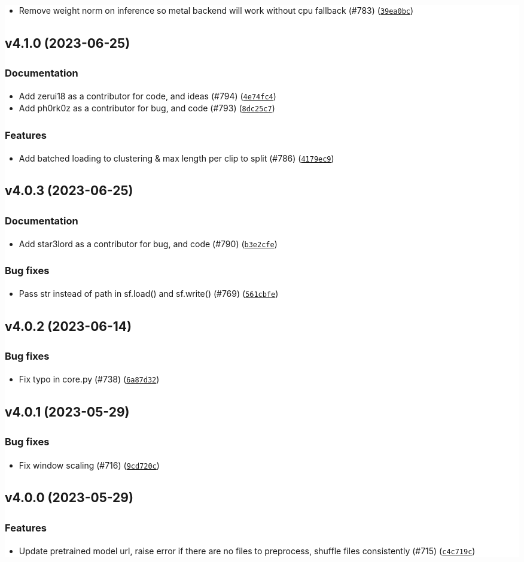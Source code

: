 - Remove weight norm on inference so metal backend will work without cpu fallback (#783) ([`39ea0bc`](https://github.com/voicepaw/so-vits-svc-fork/commit/39ea0bc57f39fdbbcf07c92fab310474d95d1d39))

## v4.1.0 (2023-06-25)

### Documentation

- Add zerui18 as a contributor for code, and ideas (#794) ([`4e74fc4`](https://github.com/voicepaw/so-vits-svc-fork/commit/4e74fc4f2f9165a48d75565ae5d0910b6b77dbaf))
- Add ph0rk0z as a contributor for bug, and code (#793) ([`8dc25c7`](https://github.com/voicepaw/so-vits-svc-fork/commit/8dc25c793a8a92985ac589b31cc863768a9ba6a7))

### Features

- Add batched loading to clustering & max length per clip to split (#786) ([`4179ec9`](https://github.com/voicepaw/so-vits-svc-fork/commit/4179ec9e1d1ac20cffc9e66f522b5f865828f7fe))

## v4.0.3 (2023-06-25)

### Documentation

- Add star3lord as a contributor for bug, and code (#790) ([`b3e2cfe`](https://github.com/voicepaw/so-vits-svc-fork/commit/b3e2cfe1294e7b64f76cd34c5b527a080ede2e87))

### Bug fixes

- Pass str instead of path in sf.load() and sf.write() (#769) ([`561cbfe`](https://github.com/voicepaw/so-vits-svc-fork/commit/561cbfe64927371ea68c0be70b4bc5007f6514b4))

## v4.0.2 (2023-06-14)

### Bug fixes

- Fix typo in core.py (#738) ([`6a87d32`](https://github.com/voicepaw/so-vits-svc-fork/commit/6a87d323ec7716f09062e4846c31e58758a27e33))

## v4.0.1 (2023-05-29)

### Bug fixes

- Fix window scaling (#716) ([`9cd720c`](https://github.com/voicepaw/so-vits-svc-fork/commit/9cd720c60d7baa6a945610f674820e14c4833917))

## v4.0.0 (2023-05-29)

### Features

- Update pretrained model url, raise error if there are no files to preprocess, shuffle files consistently (#715) ([`c4c719c`](https://github.com/voicepaw/so-vits-svc-fork/commit/c4c719cdddd0e8f7703a02474208451729ab6d18))
